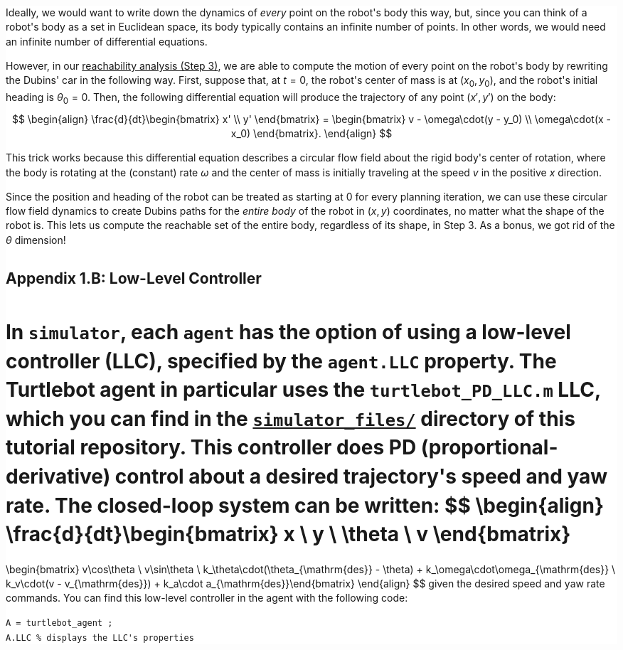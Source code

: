 Ideally, we would want to write down the dynamics of *every* point on the robot's body this way, but, since you can think of a robot's body as a set in Euclidean space, its body typically contains an infinite number of points. In other words, we would need an infinite number of differential equations.

However, in our [reachability analysis (Step 3)](https://github.com/skousik/RTD_tutorial/tree/master/step_3_FRS_computation), we are able to compute the motion of every point on the robot's body by rewriting the Dubins' car in the following way. First, suppose that, at $t = 0$, the robot's center of mass is at $(x_0, y_0)$, and the robot's initial heading is $\theta_0 = 0$. Then, the following differential equation will produce the trajectory of any point $(x',y')$ on the body:
$$
\begin{align}
\frac{d}{dt}\begin{bmatrix} x' \\ y' \end{bmatrix} = \begin{bmatrix} v - \omega\cdot(y - y_0) \\ \omega\cdot(x - x_0) \end{bmatrix}.
\end{align}
$$



This trick works because this differential equation describes a circular flow field about the rigid body's center of rotation, where the body is rotating at the (constant) rate $\omega$ and the center of mass is initially traveling at the speed $v$ in the positive $x$ direction.

Since the position and heading of the robot can be treated as starting at 0 for every planning iteration, we can use these circular flow field dynamics to create Dubins paths for the *entire body* of the robot in $(x,y)$ coordinates, no matter what the shape of the robot is. This lets us compute the reachable set of the entire body, regardless of its shape, in Step 3. As a bonus, we got rid of the $\theta$ dimension!



## Appendix 1.B: Low-Level Controller

In `simulator`, each `agent` has the option of using a low-level controller (LLC), specified by the `agent.LLC` property. The Turtlebot agent in particular uses the `turtlebot_PD_LLC.m` LLC, which you can find in the [`simulator_files/`](https://github.com/skousik/turtlebot_RTD/tree/master/simulator_files) directory of this tutorial repository. This controller does PD (proportional-derivative) control about a desired trajectory's speed and yaw rate. The closed-loop system can be written:
$$
\begin{align}
\frac{d}{dt}\begin{bmatrix} x \\ y \\ \theta \\ v \end{bmatrix}
=
\begin{bmatrix} v\cos\theta \\
v\sin\theta \\
k_\theta\cdot(\theta_{\mathrm{des}} - \theta) + k_\omega\cdot\omega_{\mathrm{des}} \\
k_v\cdot(v - v_{\mathrm{des}}) + k_a\cdot a_{\mathrm{des}}\end{bmatrix}
\end{align}
$$
given the desired speed and yaw rate commands. You can find this low-level controller in the agent with the following code:

```
A = turtlebot_agent ;
A.LLC % displays the LLC's properties
```
